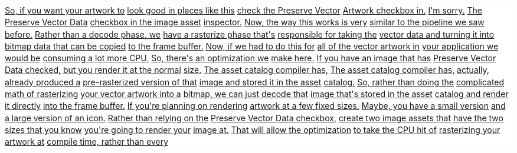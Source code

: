 [So, if you want your artwork to](https://developer.apple.com/videos/wwdc2018/videos/play/wwdc2018/219/?time=1214) [look good in places like this](https://developer.apple.com/videos/wwdc2018/videos/play/wwdc2018/219/?time=1216) [check the Preserve Vector](https://developer.apple.com/videos/wwdc2018/videos/play/wwdc2018/219/?time=1218) [Artwork checkbox in.](https://developer.apple.com/videos/wwdc2018/videos/play/wwdc2018/219/?time=1219) [I'm sorry.](https://developer.apple.com/videos/wwdc2018/videos/play/wwdc2018/219/?time=1221) [The Preserve Vector Data](https://developer.apple.com/videos/wwdc2018/videos/play/wwdc2018/219/?time=1222) [checkbox in the image asset](https://developer.apple.com/videos/wwdc2018/videos/play/wwdc2018/219/?time=1222) [inspector.](https://developer.apple.com/videos/wwdc2018/videos/play/wwdc2018/219/?time=1225) [Now, the way this works is very](https://developer.apple.com/videos/wwdc2018/videos/play/wwdc2018/219/?time=1226) [similar to the pipeline we saw](https://developer.apple.com/videos/wwdc2018/videos/play/wwdc2018/219/?time=1227) [before.](https://developer.apple.com/videos/wwdc2018/videos/play/wwdc2018/219/?time=1229) [Rather than a decode phase, we](https://developer.apple.com/videos/wwdc2018/videos/play/wwdc2018/219/?time=1229) [have a rasterize phase that's](https://developer.apple.com/videos/wwdc2018/videos/play/wwdc2018/219/?time=1232) [responsible for taking the](https://developer.apple.com/videos/wwdc2018/videos/play/wwdc2018/219/?time=1234) [vector data and turning it into](https://developer.apple.com/videos/wwdc2018/videos/play/wwdc2018/219/?time=1235) [bitmap data that can be copied](https://developer.apple.com/videos/wwdc2018/videos/play/wwdc2018/219/?time=1238) [to the frame buffer.](https://developer.apple.com/videos/wwdc2018/videos/play/wwdc2018/219/?time=1239) [Now, if we had to do this for](https://developer.apple.com/videos/wwdc2018/videos/play/wwdc2018/219/?time=1245) [all of the vector artwork in](https://developer.apple.com/videos/wwdc2018/videos/play/wwdc2018/219/?time=1246) [your application we would be](https://developer.apple.com/videos/wwdc2018/videos/play/wwdc2018/219/?time=1247) [consuming a lot more CPU.](https://developer.apple.com/videos/wwdc2018/videos/play/wwdc2018/219/?time=1249) [So, there's an optimization we](https://developer.apple.com/videos/wwdc2018/videos/play/wwdc2018/219/?time=1250) [make here.](https://developer.apple.com/videos/wwdc2018/videos/play/wwdc2018/219/?time=1252) [If you have an image that has](https://developer.apple.com/videos/wwdc2018/videos/play/wwdc2018/219/?time=1253) [Preserve Vector Data checked,](https://developer.apple.com/videos/wwdc2018/videos/play/wwdc2018/219/?time=1255) [but you render it at the normal](https://developer.apple.com/videos/wwdc2018/videos/play/wwdc2018/219/?time=1257) [size.](https://developer.apple.com/videos/wwdc2018/videos/play/wwdc2018/219/?time=1258) [The asset catalog compiler has,](https://developer.apple.com/videos/wwdc2018/videos/play/wwdc2018/219/?time=1259) [The asset catalog compiler has,](https://developer.apple.com/videos/wwdc2018/videos/play/wwdc2018/219/?time=1259) [actually, already produced a](https://developer.apple.com/videos/wwdc2018/videos/play/wwdc2018/219/?time=1262) [pre-rasterized version of that](https://developer.apple.com/videos/wwdc2018/videos/play/wwdc2018/219/?time=1265) [image and stored it in the asset](https://developer.apple.com/videos/wwdc2018/videos/play/wwdc2018/219/?time=1266) [catalog.](https://developer.apple.com/videos/wwdc2018/videos/play/wwdc2018/219/?time=1268) [So, rather than doing the](https://developer.apple.com/videos/wwdc2018/videos/play/wwdc2018/219/?time=1269) [complicated math of rasterizing](https://developer.apple.com/videos/wwdc2018/videos/play/wwdc2018/219/?time=1270) [your vector artwork into a](https://developer.apple.com/videos/wwdc2018/videos/play/wwdc2018/219/?time=1272) [bitmap, we can just decode that](https://developer.apple.com/videos/wwdc2018/videos/play/wwdc2018/219/?time=1274) [image that's stored in the asset](https://developer.apple.com/videos/wwdc2018/videos/play/wwdc2018/219/?time=1277) [catalog and render it directly](https://developer.apple.com/videos/wwdc2018/videos/play/wwdc2018/219/?time=1278) [into the frame buffer.](https://developer.apple.com/videos/wwdc2018/videos/play/wwdc2018/219/?time=1281) [If you're planning on rendering](https://developer.apple.com/videos/wwdc2018/videos/play/wwdc2018/219/?time=1284) [artwork at a few fixed sizes.](https://developer.apple.com/videos/wwdc2018/videos/play/wwdc2018/219/?time=1287) [Maybe, you have a small version](https://developer.apple.com/videos/wwdc2018/videos/play/wwdc2018/219/?time=1289) [and a large version of an icon.](https://developer.apple.com/videos/wwdc2018/videos/play/wwdc2018/219/?time=1291) [Rather than relying on the](https://developer.apple.com/videos/wwdc2018/videos/play/wwdc2018/219/?time=1293) [Preserve Vector Data checkbox,](https://developer.apple.com/videos/wwdc2018/videos/play/wwdc2018/219/?time=1295) [create two image assets that](https://developer.apple.com/videos/wwdc2018/videos/play/wwdc2018/219/?time=1297) [have the two sizes that you know](https://developer.apple.com/videos/wwdc2018/videos/play/wwdc2018/219/?time=1299) [you're going to render your](https://developer.apple.com/videos/wwdc2018/videos/play/wwdc2018/219/?time=1301) [image at.](https://developer.apple.com/videos/wwdc2018/videos/play/wwdc2018/219/?time=1302) [That will allow the optimization](https://developer.apple.com/videos/wwdc2018/videos/play/wwdc2018/219/?time=1304) [to take the CPU hit of](https://developer.apple.com/videos/wwdc2018/videos/play/wwdc2018/219/?time=1307) [rasterizing your artwork at](https://developer.apple.com/videos/wwdc2018/videos/play/wwdc2018/219/?time=1309) [compile time, rather than every](https://developer.apple.com/videos/wwdc2018/videos/play/wwdc2018/219/?time=1311)